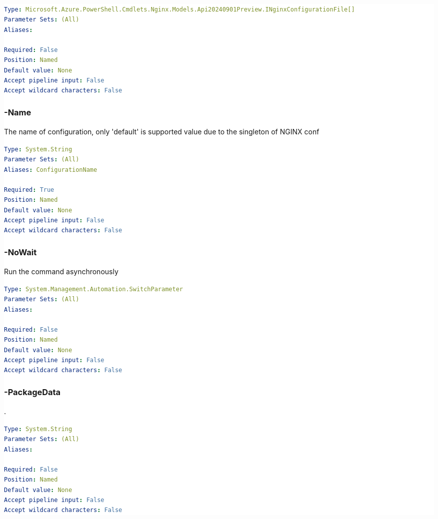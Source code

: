 ```yaml
Type: Microsoft.Azure.PowerShell.Cmdlets.Nginx.Models.Api20240901Preview.INginxConfigurationFile[]
Parameter Sets: (All)
Aliases:

Required: False
Position: Named
Default value: None
Accept pipeline input: False
Accept wildcard characters: False
```

### -Name
The name of configuration, only 'default' is supported value due to the singleton of NGINX conf

```yaml
Type: System.String
Parameter Sets: (All)
Aliases: ConfigurationName

Required: True
Position: Named
Default value: None
Accept pipeline input: False
Accept wildcard characters: False
```

### -NoWait
Run the command asynchronously

```yaml
Type: System.Management.Automation.SwitchParameter
Parameter Sets: (All)
Aliases:

Required: False
Position: Named
Default value: None
Accept pipeline input: False
Accept wildcard characters: False
```

### -PackageData
.

```yaml
Type: System.String
Parameter Sets: (All)
Aliases:

Required: False
Position: Named
Default value: None
Accept pipeline input: False
Accept wildcard characters: False
```

